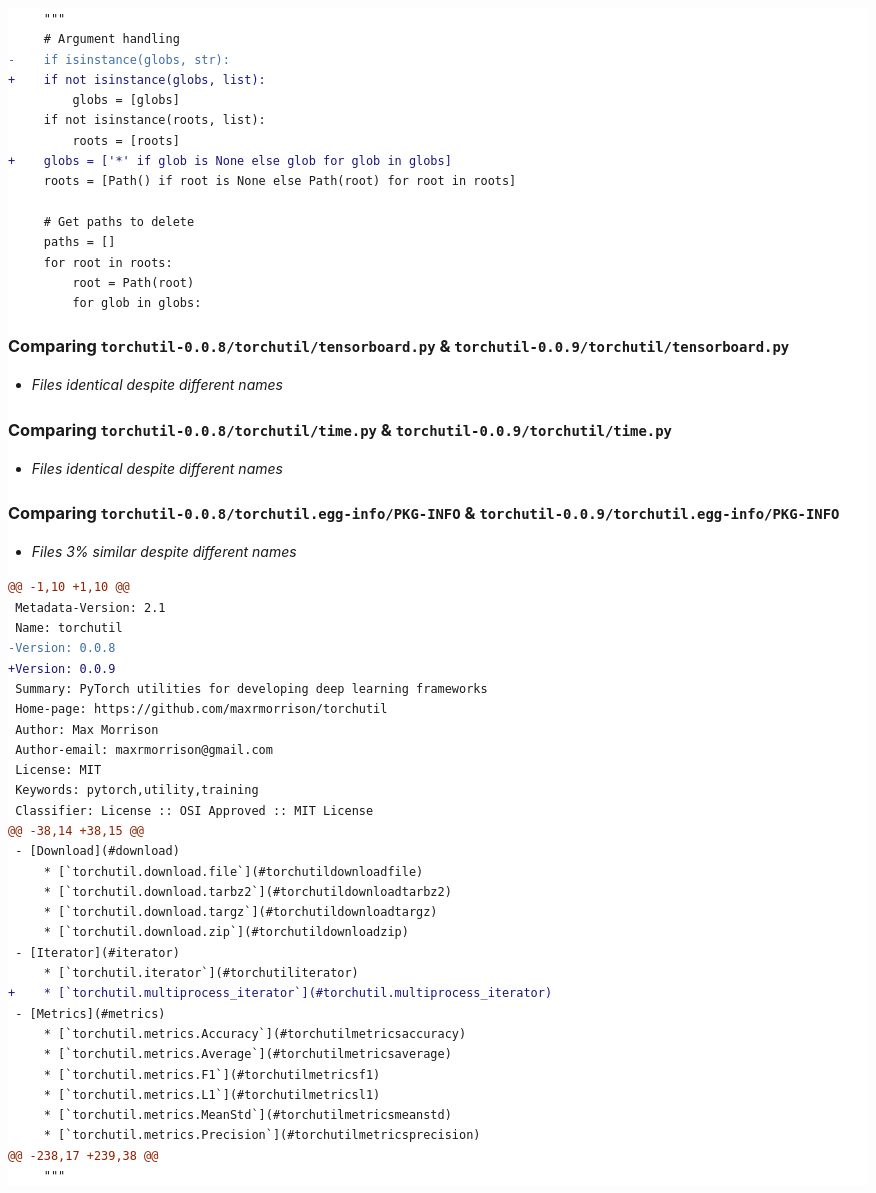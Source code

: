 ```diff
     """
     # Argument handling
-    if isinstance(globs, str):
+    if not isinstance(globs, list):
         globs = [globs]
     if not isinstance(roots, list):
         roots = [roots]
+    globs = ['*' if glob is None else glob for glob in globs]
     roots = [Path() if root is None else Path(root) for root in roots]
 
     # Get paths to delete
     paths = []
     for root in roots:
         root = Path(root)
         for glob in globs:
```

### Comparing `torchutil-0.0.8/torchutil/tensorboard.py` & `torchutil-0.0.9/torchutil/tensorboard.py`

 * *Files identical despite different names*

### Comparing `torchutil-0.0.8/torchutil/time.py` & `torchutil-0.0.9/torchutil/time.py`

 * *Files identical despite different names*

### Comparing `torchutil-0.0.8/torchutil.egg-info/PKG-INFO` & `torchutil-0.0.9/torchutil.egg-info/PKG-INFO`

 * *Files 3% similar despite different names*

```diff
@@ -1,10 +1,10 @@
 Metadata-Version: 2.1
 Name: torchutil
-Version: 0.0.8
+Version: 0.0.9
 Summary: PyTorch utilities for developing deep learning frameworks
 Home-page: https://github.com/maxrmorrison/torchutil
 Author: Max Morrison
 Author-email: maxrmorrison@gmail.com
 License: MIT
 Keywords: pytorch,utility,training
 Classifier: License :: OSI Approved :: MIT License
@@ -38,14 +38,15 @@
 - [Download](#download)
     * [`torchutil.download.file`](#torchutildownloadfile)
     * [`torchutil.download.tarbz2`](#torchutildownloadtarbz2)
     * [`torchutil.download.targz`](#torchutildownloadtargz)
     * [`torchutil.download.zip`](#torchutildownloadzip)
 - [Iterator](#iterator)
     * [`torchutil.iterator`](#torchutiliterator)
+    * [`torchutil.multiprocess_iterator`](#torchutil.multiprocess_iterator)
 - [Metrics](#metrics)
     * [`torchutil.metrics.Accuracy`](#torchutilmetricsaccuracy)
     * [`torchutil.metrics.Average`](#torchutilmetricsaverage)
     * [`torchutil.metrics.F1`](#torchutilmetricsf1)
     * [`torchutil.metrics.L1`](#torchutilmetricsl1)
     * [`torchutil.metrics.MeanStd`](#torchutilmetricsmeanstd)
     * [`torchutil.metrics.Precision`](#torchutilmetricsprecision)
@@ -238,17 +239,38 @@
     """
 ```
 